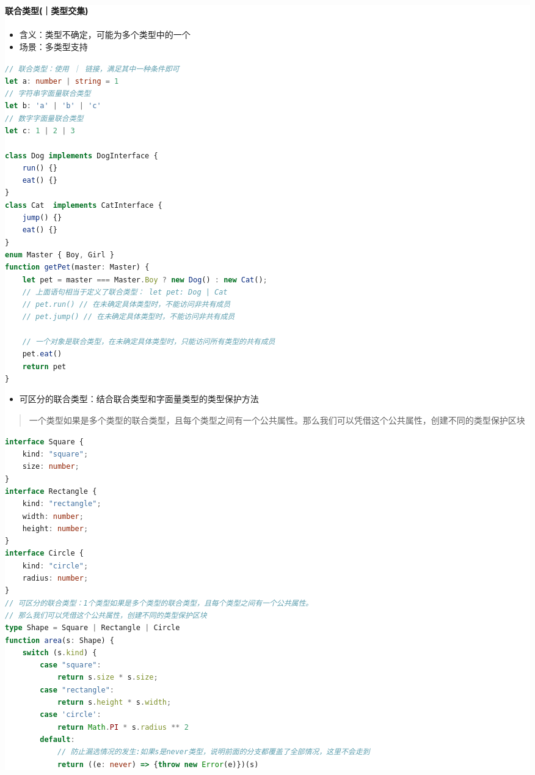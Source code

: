 #### 联合类型(｜类型交集)

+ 含义：类型不确定，可能为多个类型中的一个
+ 场景：多类型支持

```ts
// 联合类型：使用 ｜ 链接，满足其中一种条件即可
let a: number | string = 1
// 字符串字面量联合类型
let b: 'a' | 'b' | 'c'
// 数字字面量联合类型
let c: 1 | 2 | 3 

class Dog implements DogInterface {
    run() {}
    eat() {}
}
class Cat  implements CatInterface {
    jump() {}
    eat() {}
}
enum Master { Boy, Girl }
function getPet(master: Master) {
    let pet = master === Master.Boy ? new Dog() : new Cat();
    // 上面语句相当于定义了联合类型： let pet: Dog | Cat
    // pet.run() // 在未确定具体类型时，不能访问非共有成员
    // pet.jump() // 在未确定具体类型时，不能访问非共有成员
  
    // 一个对象是联合类型，在未确定具体类型时，只能访问所有类型的共有成员
    pet.eat()
    return pet
}
```

+ 可区分的联合类型：结合联合类型和字面量类型的类型保护方法

> 一个类型如果是多个类型的联合类型，且每个类型之间有一个公共属性。那么我们可以凭借这个公共属性，创建不同的类型保护区块

```ts
interface Square {
    kind: "square";
    size: number;
}
interface Rectangle {
    kind: "rectangle";
    width: number;
    height: number;
}
interface Circle {
    kind: "circle";
    radius: number;
}
// 可区分的联合类型：1个类型如果是多个类型的联合类型，且每个类型之间有一个公共属性。
// 那么我们可以凭借这个公共属性，创建不同的类型保护区块
type Shape = Square | Rectangle | Circle
function area(s: Shape) {
    switch (s.kind) {
        case "square":
            return s.size * s.size;
        case "rectangle":
            return s.height * s.width;
        case 'circle':
            return Math.PI * s.radius ** 2
        default:
            // 防止漏选情况的发生:如果s是never类型，说明前面的分支都覆盖了全部情况，这里不会走到
            return ((e: never) => {throw new Error(e)})(s)
```